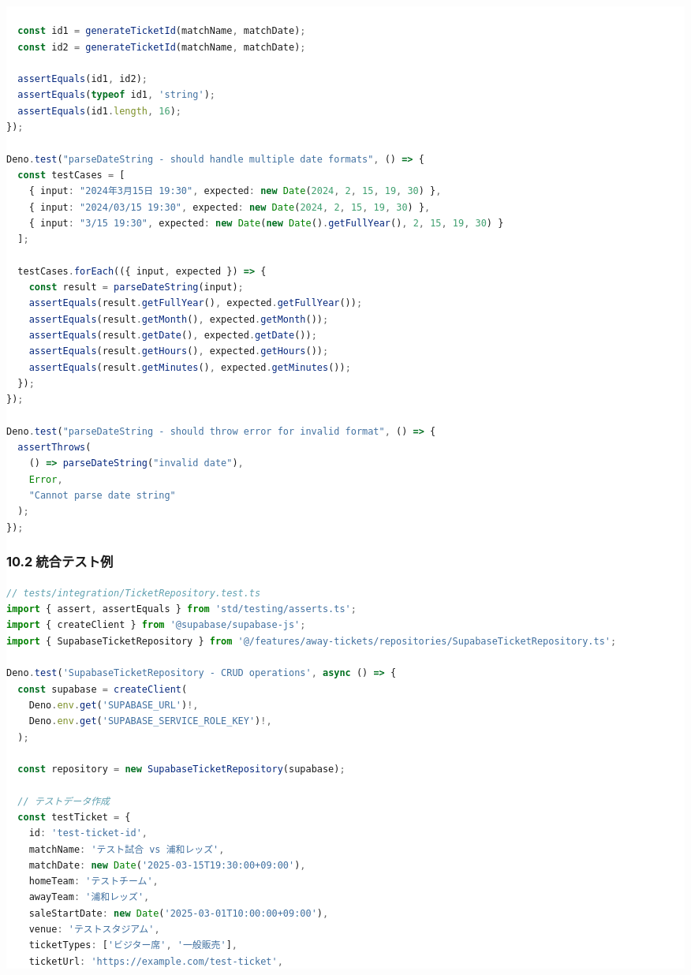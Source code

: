 ````typescript
  
  const id1 = generateTicketId(matchName, matchDate);
  const id2 = generateTicketId(matchName, matchDate);
  
  assertEquals(id1, id2);
  assertEquals(typeof id1, 'string');
  assertEquals(id1.length, 16);
});

Deno.test("parseDateString - should handle multiple date formats", () => {
  const testCases = [
    { input: "2024年3月15日 19:30", expected: new Date(2024, 2, 15, 19, 30) },
    { input: "2024/03/15 19:30", expected: new Date(2024, 2, 15, 19, 30) },
    { input: "3/15 19:30", expected: new Date(new Date().getFullYear(), 2, 15, 19, 30) }
  ];
  
  testCases.forEach(({ input, expected }) => {
    const result = parseDateString(input);
    assertEquals(result.getFullYear(), expected.getFullYear());
    assertEquals(result.getMonth(), expected.getMonth());
    assertEquals(result.getDate(), expected.getDate());
    assertEquals(result.getHours(), expected.getHours());
    assertEquals(result.getMinutes(), expected.getMinutes());
  });
});

Deno.test("parseDateString - should throw error for invalid format", () => {
  assertThrows(
    () => parseDateString("invalid date"),
    Error,
    "Cannot parse date string"
  );
});
````

### 10.2 統合テスト例

```typescript
// tests/integration/TicketRepository.test.ts
import { assert, assertEquals } from 'std/testing/asserts.ts';
import { createClient } from '@supabase/supabase-js';
import { SupabaseTicketRepository } from '@/features/away-tickets/repositories/SupabaseTicketRepository.ts';

Deno.test('SupabaseTicketRepository - CRUD operations', async () => {
  const supabase = createClient(
    Deno.env.get('SUPABASE_URL')!,
    Deno.env.get('SUPABASE_SERVICE_ROLE_KEY')!,
  );

  const repository = new SupabaseTicketRepository(supabase);

  // テストデータ作成
  const testTicket = {
    id: 'test-ticket-id',
    matchName: 'テスト試合 vs 浦和レッズ',
    matchDate: new Date('2025-03-15T19:30:00+09:00'),
    homeTeam: 'テストチーム',
    awayTeam: '浦和レッズ',
    saleStartDate: new Date('2025-03-01T10:00:00+09:00'),
    venue: 'テストスタジアム',
    ticketTypes: ['ビジター席', '一般販売'],
    ticketUrl: 'https://example.com/test-ticket',
```